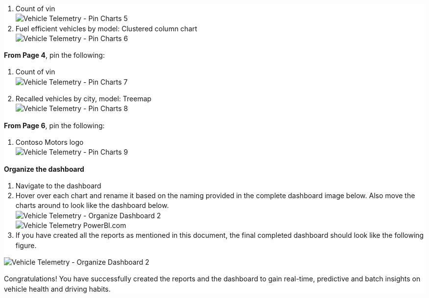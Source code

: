 1.	Count of vin    
	![Vehicle Telemetry - Pin Charts 5](./media/cortana-analytics-playbook-vehicle-telemetry-powerbi-dashboard/vehicle-telemetry-dashboard5.png)  
2.	Fuel efficient vehicles by model: Clustered column chart  
	![Vehicle Telemetry - Pin Charts 6](./media/cortana-analytics-playbook-vehicle-telemetry-powerbi-dashboard/vehicle-telemetry-dashboard6.png)

**From Page 4**, pin the following:  

1.	Count of vin  
	![Vehicle Telemetry - Pin Charts 7](./media/cortana-analytics-playbook-vehicle-telemetry-powerbi-dashboard/vehicle-telemetry-dashboard7.png) 

2.	Recalled vehicles by city, model: Treemap  
	![Vehicle Telemetry - Pin Charts 8](./media/cortana-analytics-playbook-vehicle-telemetry-powerbi-dashboard/vehicle-telemetry-dashboard8.png)  

**From Page 6**, pin the following:  

1.	Contoso Motors logo  
	![Vehicle Telemetry - Pin Charts 9](./media/cortana-analytics-playbook-vehicle-telemetry-powerbi-dashboard/vehicle-telemetry-dashboard9.png)

**Organize the dashboard**  

1.	Navigate to the dashboard
2.	Hover over each chart and rename it based on the naming provided in the complete dashboard image below. Also move the charts around to look like the dashboard below.  
	![Vehicle Telemetry - Organize Dashboard 2](./media/cortana-analytics-playbook-vehicle-telemetry-powerbi-dashboard/vehicle-telemetry-organize-dashboard2.png)  
 	![Vehicle Telemetry PowerBI.com](./media/cortana-analytics-playbook-vehicle-telemetry-powerbi-dashboard/vehicle-telemetry-dashboard.png)
3.  If you have created all the reports as mentioned in this document, the final completed dashboard should look like the following figure. 

![Vehicle Telemetry - Organize Dashboard 2](./media/cortana-analytics-playbook-vehicle-telemetry-powerbi-dashboard/vehicle-telemetry-organize-dashboard3.png)

Congratulations! You have successfully created the reports and the dashboard to gain real-time, predictive and batch insights on vehicle health and driving habits.  
